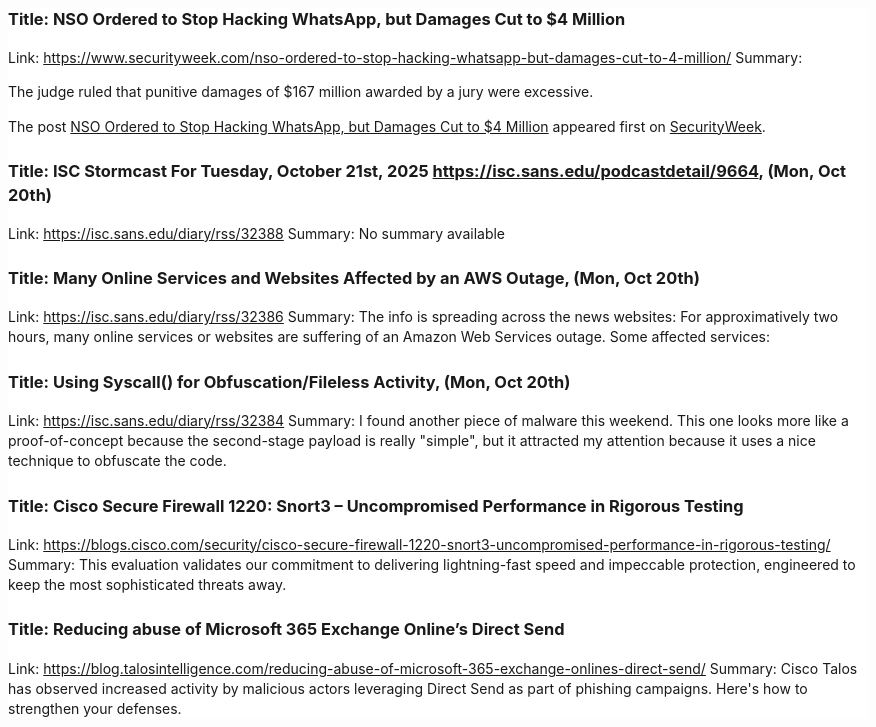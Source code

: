 ### Title: NSO Ordered to Stop Hacking WhatsApp, but Damages Cut to $4 Million
Link: https://www.securityweek.com/nso-ordered-to-stop-hacking-whatsapp-but-damages-cut-to-4-million/
Summary: <p>The judge ruled that punitive damages of $167 million awarded by a jury were excessive.</p>
<p>The post <a href="https://www.securityweek.com/nso-ordered-to-stop-hacking-whatsapp-but-damages-cut-to-4-million/">NSO Ordered to Stop Hacking WhatsApp, but Damages Cut to $4 Million</a> appeared first on <a href="https://www.securityweek.com">SecurityWeek</a>.</p>

### Title: ISC Stormcast For Tuesday, October 21st, 2025 https://isc.sans.edu/podcastdetail/9664, (Mon, Oct 20th)
Link: https://isc.sans.edu/diary/rss/32388
Summary: No summary available

### Title: Many Online Services and Websites Affected by an AWS Outage, (Mon, Oct 20th)
Link: https://isc.sans.edu/diary/rss/32386
Summary: The info is spreading across the news websites: For approximatively two hours, many online services or websites are suffering of an Amazon Web Services outage.  Some affected services:&#xd;

### Title: Using Syscall() for Obfuscation/Fileless Activity, (Mon, Oct 20th)
Link: https://isc.sans.edu/diary/rss/32384
Summary: I found another piece of malware this weekend. This one looks more like a proof-of-concept because the second-stage payload is really "simple", but it attracted my attention because it uses a nice technique to obfuscate the code.&#xd;

### Title: Cisco Secure Firewall 1220: Snort3 – Uncompromised Performance in Rigorous Testing
Link: https://blogs.cisco.com/security/cisco-secure-firewall-1220-snort3-uncompromised-performance-in-rigorous-testing/
Summary: This evaluation validates our commitment to delivering lightning-fast speed and impeccable protection, engineered to keep the most sophisticated threats away.

### Title: Reducing abuse of Microsoft 365 Exchange Online’s Direct Send
Link: https://blog.talosintelligence.com/reducing-abuse-of-microsoft-365-exchange-onlines-direct-send/
Summary: Cisco Talos has observed increased activity by malicious actors leveraging Direct Send as part of phishing campaigns. Here's how to strengthen your defenses.

